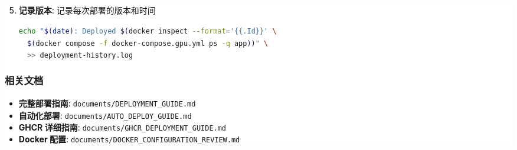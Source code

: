 5. **记录版本**: 记录每次部署的版本和时间
   ```bash
   echo "$(date): Deployed $(docker inspect --format='{{.Id}}' \
     $(docker compose -f docker-compose.gpu.yml ps -q app))" \
     >> deployment-history.log
   ```

### 相关文档

- **完整部署指南**: `documents/DEPLOYMENT_GUIDE.md`
- **自动化部署**: `documents/AUTO_DEPLOY_GUIDE.md`
- **GHCR 详细指南**: `documents/GHCR_DEPLOYMENT_GUIDE.md`
- **Docker 配置**: `documents/DOCKER_CONFIGURATION_REVIEW.md`

